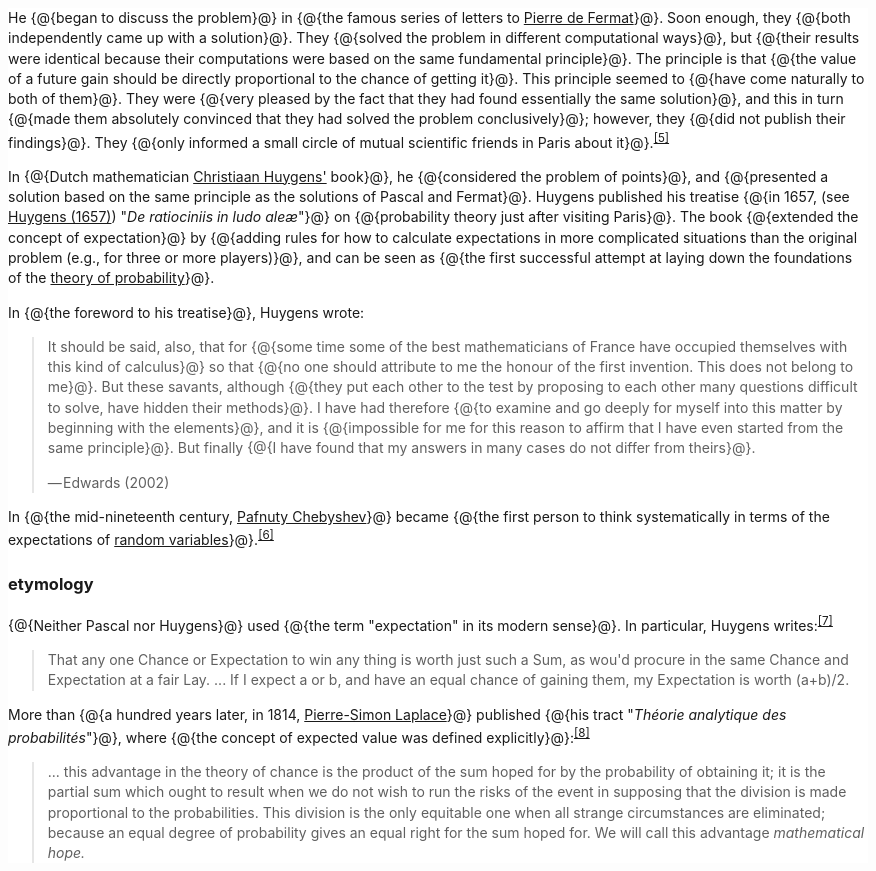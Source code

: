 He {@{began to discuss the problem}@} in {@{the famous series of letters to [Pierre de Fermat](Pierre%20de%20Fermat.md)}@}. Soon enough, they {@{both independently came up with a solution}@}. They {@{solved the problem in different computational ways}@}, but {@{their results were identical because their computations were based on the same fundamental principle}@}. The principle is that {@{the value of a future gain should be directly proportional to the chance of getting it}@}. This principle seemed to {@{have come naturally to both of them}@}. They were {@{very pleased by the fact that they had found essentially the same solution}@}, and this in turn {@{made them absolutely convinced that they had solved the problem conclusively}@}; however, they {@{did not publish their findings}@}. They {@{only informed a small circle of mutual scientific friends in Paris about it}@}.<sup>[\[5\]](#^ref-5)</sup> 

In {@{Dutch mathematician [Christiaan Huygens'](Christiaan%20Huygens.md) book}@}, he {@{considered the problem of points}@}, and {@{presented a solution based on the same principle as the solutions of Pascal and Fermat}@}. Huygens published his treatise {@{in 1657, \(see [Huygens \(1657\)](#CITEREFHuygens1657)\) "_De ratiociniis in ludo aleæ_"}@} on {@{probability theory just after visiting Paris}@}. The book {@{extended the concept of expectation}@} by {@{adding rules for how to calculate expectations in more complicated situations than the original problem \(e.g., for three or more players\)}@}, and can be seen as {@{the first successful attempt at laying down the foundations of the [theory of probability](probability%20theory.md)}@}. 

In {@{the foreword to his treatise}@}, Huygens wrote: 

> It should be said, also, that for {@{some time some of the best mathematicians of France have occupied themselves with this kind of calculus}@} so that {@{no one should attribute to me the honour of the first invention. This does not belong to me}@}. But these savants, although {@{they put each other to the test by proposing to each other many questions difficult to solve, have hidden their methods}@}. I have had therefore {@{to examine and go deeply for myself into this matter by beginning with the elements}@}, and it is {@{impossible for me for this reason to affirm that I have even started from the same principle}@}. But finally {@{I have found that my answers in many cases do not differ from theirs}@}.
>
> —&hairsp;Edwards \(2002\) 

In {@{the mid-nineteenth century, [Pafnuty Chebyshev](Pafnuty%20Chebyshev.md)}@} became {@{the first person to think systematically in terms of the expectations of [random variables](random%20variable.md)}@}.<sup>[\[6\]](#^ref-6)</sup> 

### etymology

{@{Neither Pascal nor Huygens}@} used {@{the term "expectation" in its modern sense}@}. In particular, Huygens writes:<sup>[\[7\]](#^ref-7)</sup> 

> That any one Chance or Expectation to win any thing is worth just such a Sum, as wou'd procure in the same Chance and Expectation at a fair Lay. ... If I expect a or b, and have an equal chance of gaining them, my Expectation is worth \(a+b\)/2.

More than {@{a hundred years later, in 1814, [Pierre-Simon Laplace](Pierre-Simon%20Laplace.md)}@} published {@{his tract "_Théorie analytique des probabilités_"}@}, where {@{the concept of expected value was defined explicitly}@}:<sup>[\[8\]](#^ref-8)</sup> 

> ... this advantage in the theory of chance is the product of the sum hoped for by the probability of obtaining it; it is the partial sum which ought to result when we do not wish to run the risks of the event in supposing that the division is made proportional to the probabilities. This division is the only equitable one when all strange circumstances are eliminated; because an equal degree of probability gives an equal right for the sum hoped for. We will call this advantage _mathematical hope._
